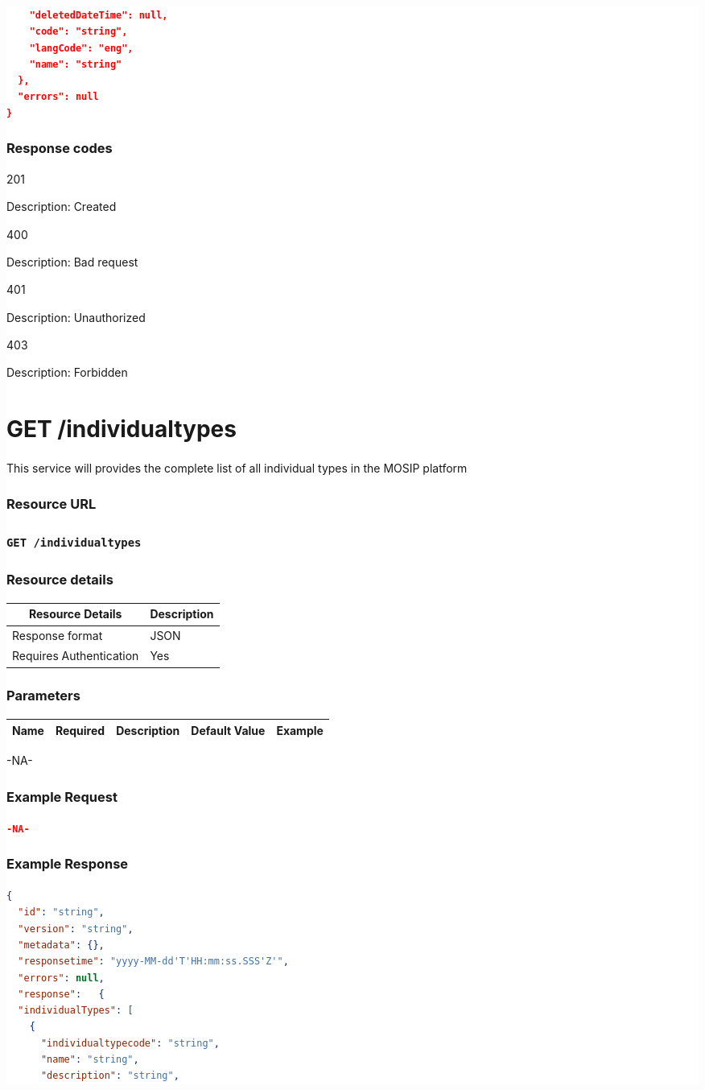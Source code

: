 ```JSON
    "deletedDateTime": null,
    "code": "string",
    "langCode": "eng",
    "name": "string"
  },
  "errors": null
} 
```
### Response codes
201

Description: Created

400

Description: Bad request

401

Description: Unauthorized

403

Description: Forbidden


# GET /individualtypes

This service will provides the complete list of all individual types in the MOSIP platform


### Resource URL
### `GET /individualtypes`

### Resource details

Resource Details | Description
------------ | -------------
Response format | JSON
Requires Authentication | Yes

### Parameters
Name | Required | Description | Default Value | Example
-----|----------|-------------|---------------|--------
-NA-

### Example Request
```JSON
-NA-
```

### Example Response
```JSON
{
  "id": "string",
  "version": "string",
  "metadata": {},
  "responsetime": "yyyy-MM-dd'T'HH:mm:ss.SSS'Z'",
  "errors": null,
  "response":   {
  "individualTypes": [
    {
      "individualtypecode": "string",
      "name": "string",
      "description": "string",
```